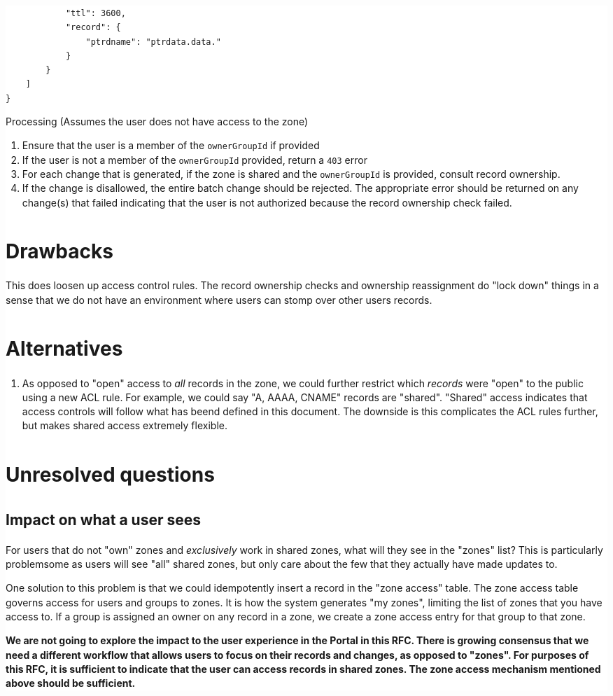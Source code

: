 ```
            "ttl": 3600,
            "record": {
                "ptrdname": "ptrdata.data."
            }
        }
    ]
}
```

Processing (Assumes the user does not have access to the zone)

1. Ensure that the user is a member of the `ownerGroupId` if provided
1. If the user is not a member of the `ownerGroupId` provided, return a `403` error
1. For each change that is generated, if the zone is shared and the `ownerGroupId` is provided, consult record ownership.
1. If the change is disallowed, the entire batch change should be rejected.  The appropriate error should be returned on any change(s) that failed indicating that the user is not authorized because the record ownership check failed.


# Drawbacks
[drawbacks]: #drawbacks

This does loosen up access control rules.  The record ownership checks and ownership reassignment do "lock down" things in a sense that we do not have an environment where users can stomp over other users records.

# Alternatives
[alternatives]: #alternatives

1. As opposed to "open" access to _all_ records in the zone, we could further restrict which _records_ were "open" to the public using a new ACL rule.  For example, we could say "A, AAAA, CNAME" records are "shared".  "Shared" access indicates that access controls will follow what has beend defined in this document.  The downside is this complicates the ACL rules further, but makes shared access extremely flexible.

# Unresolved questions
[unresolved]: #unresolved-questions

## Impact on what a user sees
For users that do not "own" zones and _exclusively_ work in shared zones, what will they see in the "zones" list?  This is particularly problemsome as users will see "all" shared zones, but only care about the few that they actually have made updates to.

One solution to this problem is that we could idempotently insert a record in the "zone access" table.  The zone access table governs access for users and groups to zones.  It is how the system generates "my zones", limiting the list of zones that you have access to.  If a group is assigned an owner on any record in a zone, we create a zone access entry for that group to that zone.

**We are not going to explore the impact to the user experience in the Portal in this RFC.  There is growing consensus that we need a different workflow that allows users to focus on their records and changes, as opposed to "zones".  For purposes of this RFC, it is sufficient to indicate that the user can access records in shared zones.  The zone access mechanism mentioned above should be sufficient.**


[summary]: #summary
[motivation]: #motivation
[design]: #design-and-goals
[outcome]: #outcome
[references]: #references